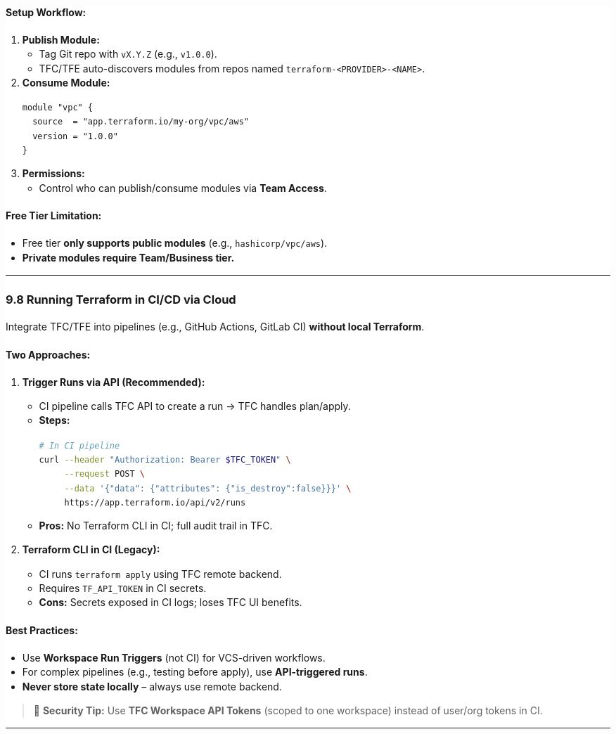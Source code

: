 #### **Setup Workflow:**  
1. **Publish Module:**  
   - Tag Git repo with `vX.Y.Z` (e.g., `v1.0.0`).  
   - TFC/TFE auto-discovers modules from repos named `terraform-<PROVIDER>-<NAME>`.  
2. **Consume Module:**  
   ```hcl
   module "vpc" {
     source  = "app.terraform.io/my-org/vpc/aws"
     version = "1.0.0"
   }
   ```
3. **Permissions:**  
   - Control who can publish/consume modules via **Team Access**.  

#### **Free Tier Limitation:**  
- Free tier **only supports public modules** (e.g., `hashicorp/vpc/aws`).  
- **Private modules require Team/Business tier.**

---

### **9.8 Running Terraform in CI/CD via Cloud**  
Integrate TFC/TFE into pipelines (e.g., GitHub Actions, GitLab CI) **without local Terraform**.  

#### **Two Approaches:**  
1. **Trigger Runs via API (Recommended):**  
   - CI pipeline calls TFC API to create a run → TFC handles plan/apply.  
   - **Steps:**  
     ```bash
     # In CI pipeline
     curl --header "Authorization: Bearer $TFC_TOKEN" \
          --request POST \
          --data '{"data": {"attributes": {"is_destroy":false}}}' \
          https://app.terraform.io/api/v2/runs
     ```
   - **Pros:** No Terraform CLI in CI; full audit trail in TFC.  

2. **Terraform CLI in CI (Legacy):**  
   - CI runs `terraform apply` using TFC remote backend.  
   - Requires `TF_API_TOKEN` in CI secrets.  
   - **Cons:** Secrets exposed in CI logs; loses TFC UI benefits.  

#### **Best Practices:**  
- Use **Workspace Run Triggers** (not CI) for VCS-driven workflows.  
- For complex pipelines (e.g., testing before apply), use **API-triggered runs**.  
- **Never store state locally** – always use remote backend.  

> 🔐 **Security Tip:** Use **TFC Workspace API Tokens** (scoped to one workspace) instead of user/org tokens in CI.

---
